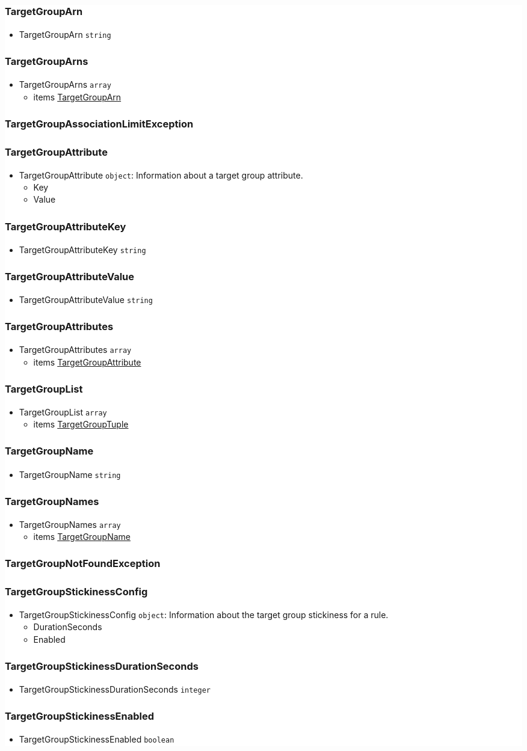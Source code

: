 ### TargetGroupArn
* TargetGroupArn `string`

### TargetGroupArns
* TargetGroupArns `array`
  * items [TargetGroupArn](#targetgrouparn)

### TargetGroupAssociationLimitException


### TargetGroupAttribute
* TargetGroupAttribute `object`: Information about a target group attribute.
  * Key
  * Value

### TargetGroupAttributeKey
* TargetGroupAttributeKey `string`

### TargetGroupAttributeValue
* TargetGroupAttributeValue `string`

### TargetGroupAttributes
* TargetGroupAttributes `array`
  * items [TargetGroupAttribute](#targetgroupattribute)

### TargetGroupList
* TargetGroupList `array`
  * items [TargetGroupTuple](#targetgrouptuple)

### TargetGroupName
* TargetGroupName `string`

### TargetGroupNames
* TargetGroupNames `array`
  * items [TargetGroupName](#targetgroupname)

### TargetGroupNotFoundException


### TargetGroupStickinessConfig
* TargetGroupStickinessConfig `object`: Information about the target group stickiness for a rule.
  * DurationSeconds
  * Enabled

### TargetGroupStickinessDurationSeconds
* TargetGroupStickinessDurationSeconds `integer`

### TargetGroupStickinessEnabled
* TargetGroupStickinessEnabled `boolean`
